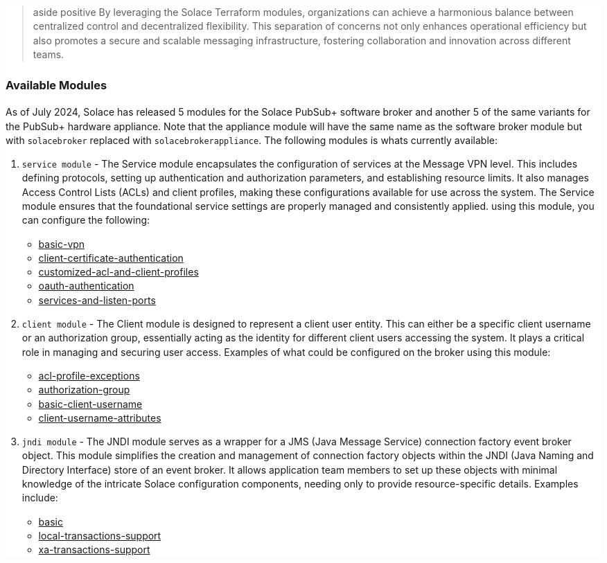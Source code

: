 > aside positive
> By leveraging the Solace Terraform modules, organizations can achieve a harmonious balance between centralized control and decentralized flexibility. This separation of concerns not only enhances operational efficiency but also promotes a secure and scalable messaging infrastructure, fostering collaboration and innovation across different teams.

### Available Modules

As of July 2024, Solace has released 5 modules for the Solace PubSub+ software broker and another 5 of the same variants for the PubSub+ hardware appliance. Note that the appliance module will have the same name as the software broker module but with `solacebroker` replaced with `solacebrokerappliance`. The following modules is whats currently available:

1. `service module` - The Service module encapsulates the configuration of services at the Message VPN level. This includes defining protocols, setting up authentication and authorization parameters, and establishing resource limits. It also manages Access Control Lists (ACLs) and client profiles, making these configurations available for use across the system. The Service module ensures that the foundational service settings are properly managed and consistently applied. using this module, you can configure the following:
    - [basic-vpn](https://registry.terraform.io/modules/SolaceProducts/service/solacebroker/latest/examples/basic-vpn)
    - [client-certificate-authentication](https://registry.terraform.io/modules/SolaceProducts/service/solacebroker/latest/examples/client-certificate-authentication)
    - [customized-acl-and-client-profiles](https://registry.terraform.io/modules/SolaceProducts/service/solacebroker/latest/examples/customized-acl-and-client-profiles)
    - [oauth-authentication](https://registry.terraform.io/modules/SolaceProducts/service/solacebroker/latest/examples/oauth-authentication)
    - [services-and-listen-ports](https://registry.terraform.io/modules/SolaceProducts/service/solacebroker/latest/examples/services-and-listen-ports)


1. `client module` - The Client module is designed to represent a client user entity. This can either be a specific client username or an authorization group, essentially acting as the identity for different client users accessing the system. It plays a critical role in managing and securing user access. Examples of what could be configured on the broker using this module:
    - [acl-profile-exceptions](https://registry.terraform.io/modules/SolaceProducts/client/solacebroker/latest/examples/acl-profile-exceptions)
    - [authorization-group](https://registry.terraform.io/modules/SolaceProducts/client/solacebroker/latest/examples/authorization-group)
    - [basic-client-username](https://registry.terraform.io/modules/SolaceProducts/client/solacebroker/latest/examples/basic-client-username)
    - [client-username-attributes](https://registry.terraform.io/modules/SolaceProducts/client/solacebroker/latest/examples/client-username-attributes)

1. `jndi module` - The JNDI module serves as a wrapper for a JMS (Java Message Service) connection factory event broker object. This module simplifies the creation and management of connection factory objects within the JNDI (Java Naming and Directory Interface) store of an event broker. It allows application team members to set up these objects with minimal knowledge of the intricate Solace configuration components, needing only to provide resource-specific details. Examples include:
    - [basic](https://registry.terraform.io/modules/SolaceProducts/jndi/solacebrokerappliance/latest/examples/basic)
    - [local-transactions-support](https://registry.terraform.io/modules/SolaceProducts/jndi/solacebrokerappliance/latest/examples/local-transactions-support)
    - [xa-transactions-support](https://registry.terraform.io/modules/SolaceProducts/jndi/solacebrokerappliance/latest/examples/xa-transactions-support)

